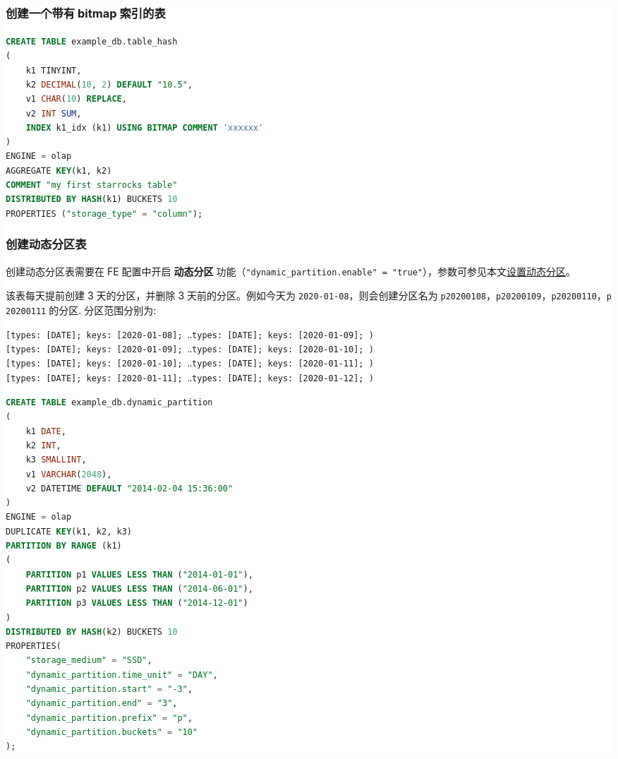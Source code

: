 ### 创建一个带有 bitmap 索引的表

``` sql
CREATE TABLE example_db.table_hash
(
    k1 TINYINT,
    k2 DECIMAL(10, 2) DEFAULT "10.5",
    v1 CHAR(10) REPLACE,
    v2 INT SUM,
    INDEX k1_idx (k1) USING BITMAP COMMENT 'xxxxxx'
)
ENGINE = olap
AGGREGATE KEY(k1, k2)
COMMENT "my first starrocks table"
DISTRIBUTED BY HASH(k1) BUCKETS 10
PROPERTIES ("storage_type" = "column");
```

### 创建动态分区表

 创建动态分区表需要在 FE 配置中开启 **动态分区** 功能（`"dynamic_partition.enable" = "true"`），参数可参见本文[设置动态分区](#设置动态分区)。

 该表每天提前创建 3 天的分区，并删除 3 天前的分区。例如今天为 `2020-01-08`，则会创建分区名为 `p20200108`，`p20200109`，`p20200110`，`p20200111` 的分区. 分区范围分别为:

```plain text
[types: [DATE]; keys: [2020-01-08]; ‥types: [DATE]; keys: [2020-01-09]; )
[types: [DATE]; keys: [2020-01-09]; ‥types: [DATE]; keys: [2020-01-10]; )
[types: [DATE]; keys: [2020-01-10]; ‥types: [DATE]; keys: [2020-01-11]; )
[types: [DATE]; keys: [2020-01-11]; ‥types: [DATE]; keys: [2020-01-12]; )
```

```sql
CREATE TABLE example_db.dynamic_partition
(
    k1 DATE,
    k2 INT,
    k3 SMALLINT,
    v1 VARCHAR(2048),
    v2 DATETIME DEFAULT "2014-02-04 15:36:00"
)
ENGINE = olap
DUPLICATE KEY(k1, k2, k3)
PARTITION BY RANGE (k1)
(
    PARTITION p1 VALUES LESS THAN ("2014-01-01"),
    PARTITION p2 VALUES LESS THAN ("2014-06-01"),
    PARTITION p3 VALUES LESS THAN ("2014-12-01")
)
DISTRIBUTED BY HASH(k2) BUCKETS 10
PROPERTIES(
    "storage_medium" = "SSD",
    "dynamic_partition.time_unit" = "DAY",
    "dynamic_partition.start" = "-3",
    "dynamic_partition.end" = "3",
    "dynamic_partition.prefix" = "p",
    "dynamic_partition.buckets" = "10"
);
```
